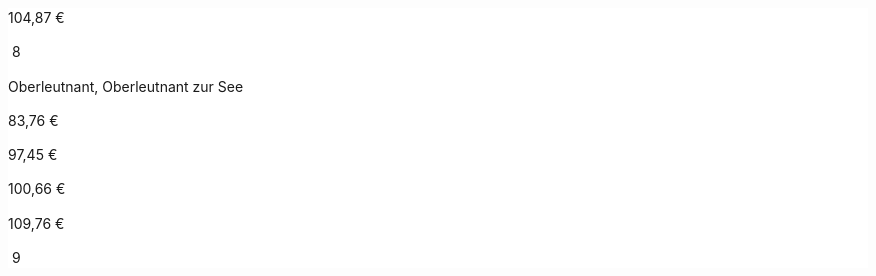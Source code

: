 <td style="border-bottom: 0.5pt solid ; " align="center" valign="top" charoff="50">

104,87 €

</td>

</tr>

<tr>

<td style="border-right: 0.5pt solid ; border-bottom: 0.5pt solid ; " align="center" valign="top" charoff="50">

 8

</td>

<td style="border-right: 0.5pt solid ; border-bottom: 0.5pt solid ; " align="left" valign="top" charoff="50">

Oberleutnant, Oberleutnant zur See

</td>

<td style="border-right: 0.5pt solid ; border-bottom: 0.5pt solid ; " align="center" valign="top" charoff="50">

83,76 €

</td>

<td style="border-right: 0.5pt solid ; border-bottom: 0.5pt solid ; " align="center" valign="top" charoff="50">

97,45 €

</td>

<td style="border-right: 0.5pt solid ; border-bottom: 0.5pt solid ; " align="center" valign="top" charoff="50">

100,66 €

</td>

<td style="border-bottom: 0.5pt solid ; " align="center" valign="top" charoff="50">

109,76 €

</td>

</tr>

<tr>

<td style="border-right: 0.5pt solid ; border-bottom: 0.5pt solid ; " align="center" valign="top" charoff="50">

 9

</td>

<td style="border-right: 0.5pt solid ; border-bottom: 0.5pt solid ; " align="left" valign="top" charoff="50">

